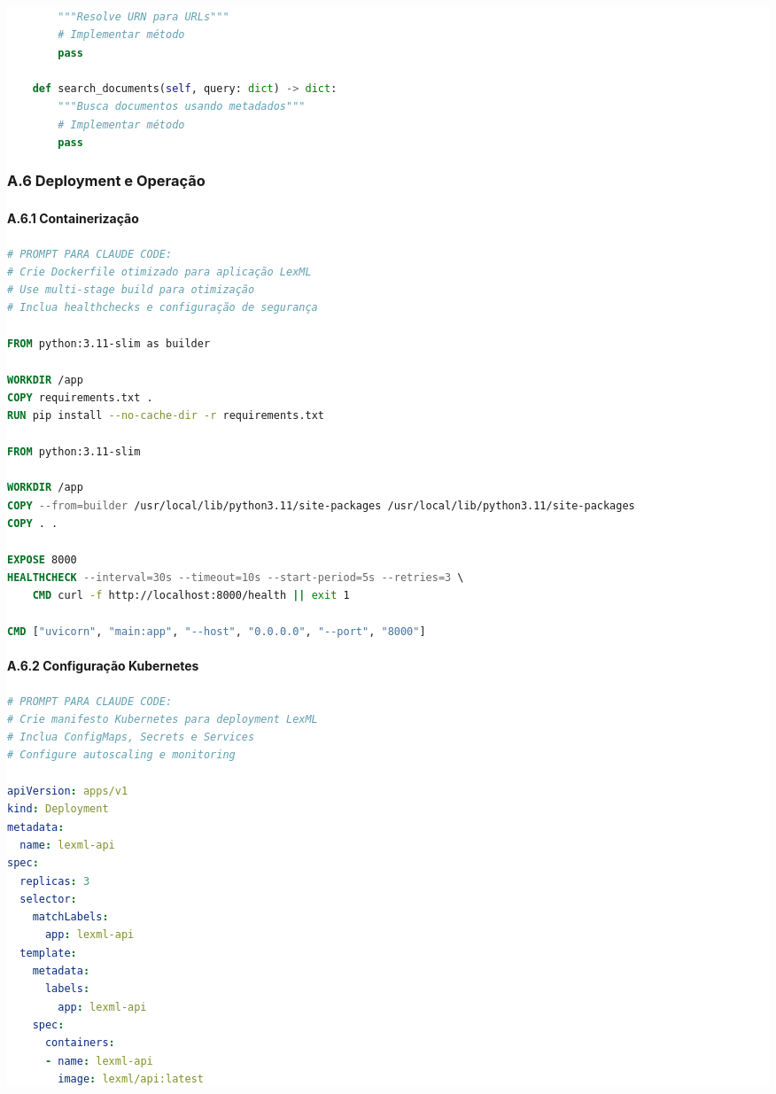 ```python
        """Resolve URN para URLs"""
        # Implementar método
        pass
        
    def search_documents(self, query: dict) -> dict:
        """Busca documentos usando metadados"""
        # Implementar método
        pass
```

### A.6 Deployment e Operação

#### A.6.1 Containerização

```dockerfile
# PROMPT PARA CLAUDE CODE:
# Crie Dockerfile otimizado para aplicação LexML
# Use multi-stage build para otimização
# Inclua healthchecks e configuração de segurança

FROM python:3.11-slim as builder

WORKDIR /app
COPY requirements.txt .
RUN pip install --no-cache-dir -r requirements.txt

FROM python:3.11-slim

WORKDIR /app
COPY --from=builder /usr/local/lib/python3.11/site-packages /usr/local/lib/python3.11/site-packages
COPY . .

EXPOSE 8000
HEALTHCHECK --interval=30s --timeout=10s --start-period=5s --retries=3 \
    CMD curl -f http://localhost:8000/health || exit 1

CMD ["uvicorn", "main:app", "--host", "0.0.0.0", "--port", "8000"]
```

#### A.6.2 Configuração Kubernetes

```yaml
# PROMPT PARA CLAUDE CODE:
# Crie manifesto Kubernetes para deployment LexML
# Inclua ConfigMaps, Secrets e Services
# Configure autoscaling e monitoring

apiVersion: apps/v1
kind: Deployment
metadata:
  name: lexml-api
spec:
  replicas: 3
  selector:
    matchLabels:
      app: lexml-api
  template:
    metadata:
      labels:
        app: lexml-api
    spec:
      containers:
      - name: lexml-api
        image: lexml/api:latest
```